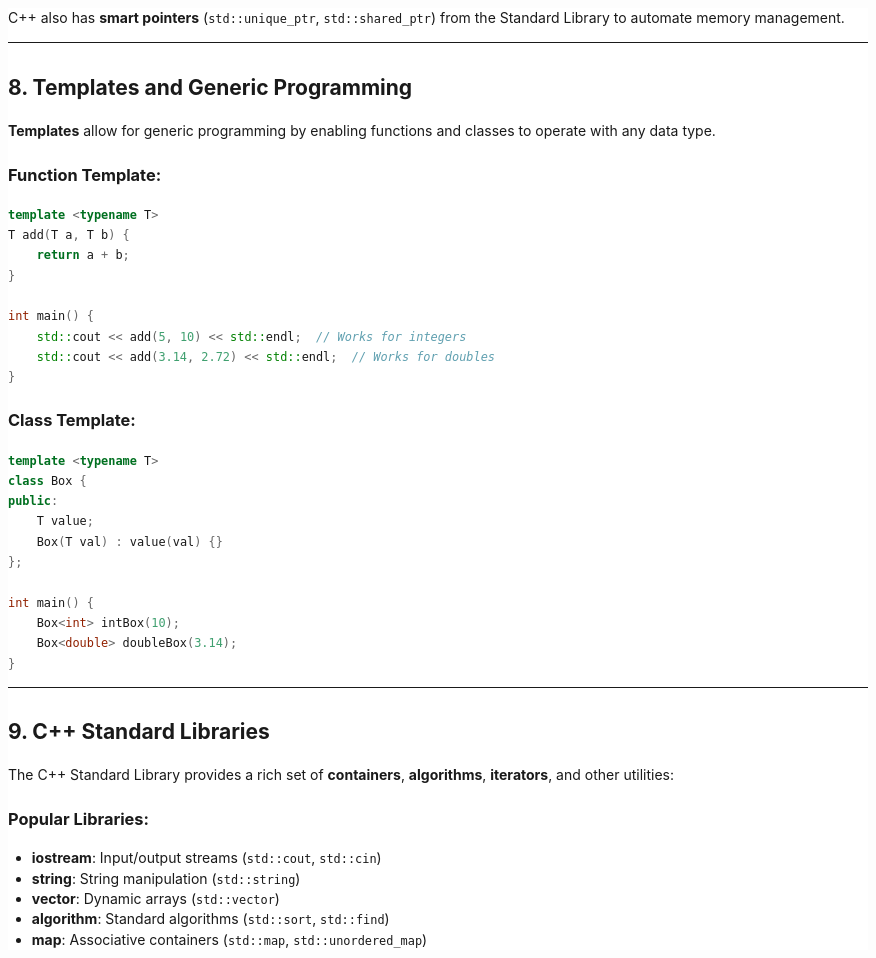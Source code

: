 C++ also has **smart pointers** (`std::unique_ptr`, `std::shared_ptr`) from the Standard Library to automate memory management.

---

## 8. Templates and Generic Programming

**Templates** allow for generic programming by enabling functions and classes to operate with any data type.

### Function Template:

```cpp
template <typename T>
T add(T a, T b) {
    return a + b;
}

int main() {
    std::cout << add(5, 10) << std::endl;  // Works for integers
    std::cout << add(3.14, 2.72) << std::endl;  // Works for doubles
}
```

### Class Template:

```cpp
template <typename T>
class Box {
public:
    T value;
    Box(T val) : value(val) {}
};

int main() {
    Box<int> intBox(10);
    Box<double> doubleBox(3.14);
}
```

---

## 9. C++ Standard Libraries

The C++ Standard Library provides a rich set of **containers**, **algorithms**, **iterators**, and other utilities:

### Popular Libraries:
- **iostream**: Input/output streams (`std::cout`, `std::cin`)
- **string**: String manipulation (`std::string`)
- **vector**: Dynamic arrays (`std::vector`)
- **algorithm**: Standard algorithms (`std::sort`, `std::find`)
- **map**: Associative containers (`std::map`, `std::unordered_map`)
